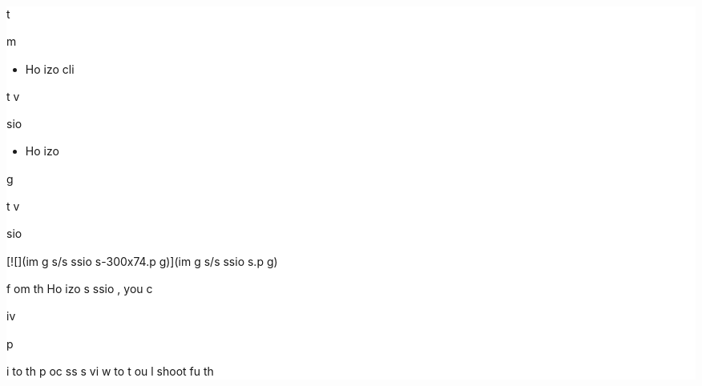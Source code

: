 t 

m

- Ho
izo
 cli

t v

sio

- Ho
izo
 
g

t v

sio


[![](im
g
s/s
ssio
s-300x74.p
g)](im
g
s/s
ssio
s.p
g)




 f
om th
 Ho
izo
 s
ssio
, you c

 
iv
 


p

 i
to th
 p
oc
ss
s vi
w to t
ou
l
shoot fu
th
